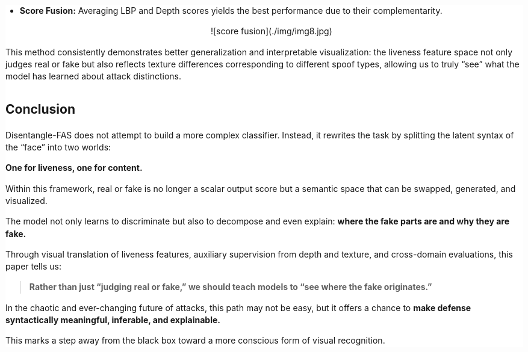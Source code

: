 - **Score Fusion:** Averaging LBP and Depth scores yields the best performance due to their complementarity.

   <div align="center">
   <figure style={{"width": "50%"}}>
   ![score fusion](./img/img8.jpg)
   </figure>
   </div>

This method consistently demonstrates better generalization and interpretable visualization: the liveness feature space not only judges real or fake but also reflects texture differences corresponding to different spoof types, allowing us to truly “see” what the model has learned about attack distinctions.

## Conclusion

Disentangle-FAS does not attempt to build a more complex classifier. Instead, it rewrites the task by splitting the latent syntax of the “face” into two worlds:

**One for liveness, one for content.**

Within this framework, real or fake is no longer a scalar output score but a semantic space that can be swapped, generated, and visualized.

The model not only learns to discriminate but also to decompose and even explain: **where the fake parts are and why they are fake.**

Through visual translation of liveness features, auxiliary supervision from depth and texture, and cross-domain evaluations, this paper tells us:

> **Rather than just “judging real or fake,” we should teach models to “see where the fake originates.”**

In the chaotic and ever-changing future of attacks, this path may not be easy, but it offers a chance to **make defense syntactically meaningful, inferable, and explainable.**

This marks a step away from the black box toward a more conscious form of visual recognition.
